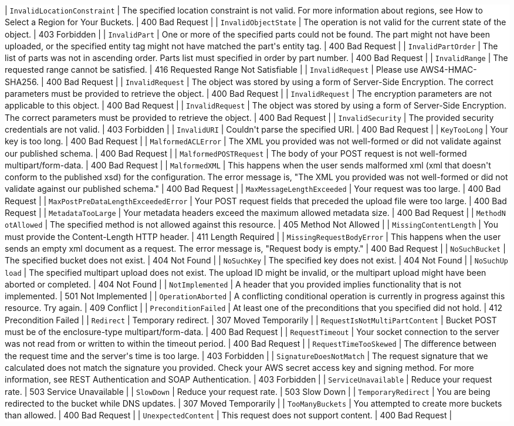| `InvalidLocationConstraint` | The specified location constraint is not valid. For more information about regions, see How to Select a Region for Your Buckets. | 400 Bad Request |
| `InvalidObjectState` | The operation is not valid for the current state of the object. | 403 Forbidden |
| `InvalidPart` | One or more of the specified parts could not be found. The part might not have been uploaded, or the specified entity tag might not have matched the part's entity tag. | 400 Bad Request |
| `InvalidPartOrder` | The list of parts was not in ascending order. Parts list must specified in order by part number. | 400 Bad Request |
| `InvalidRange` | The requested range cannot be satisfied. | 416 Requested Range Not Satisfiable |
| `InvalidRequest` | Please use AWS4-HMAC-SHA256. | 400 Bad Request |
| `InvalidRequest` | The object was stored by using a form of Server-Side Encryption. The correct parameters must be provided to retrieve the object. | 400 Bad Request |
| `InvalidRequest` | The encryption parameters are not applicable to this object. | 400 Bad Request |
| `InvalidRequest` | The object was stored by using a form of Server-Side Encryption. The correct parameters must be provided to retrieve the object. | 400 Bad Request |
| `InvalidSecurity` | The provided security credentials are not valid. | 403 Forbidden |
| `InvalidURI` | Couldn't parse the specified URI. | 400 Bad Request |
| `KeyTooLong` | Your key is too long. | 400 Bad Request |
| `MalformedACLError` | The XML you provided was not well-formed or did not validate against our published schema. | 400 Bad Request |
| `MalformedPOSTRequest` | The body of your POST request is not well-formed multipart/form-data. | 400 Bad Request |
| `MalformedXML` | This happens when the user sends malformed xml (xml that doesn't conform to the published xsd) for the configuration. The error message is, "The XML you provided was not well-formed or did not validate against our published schema." | 400 Bad Request |
| `MaxMessageLengthExceeded` | Your request was too large. | 400 Bad Request |
| `MaxPostPreDataLengthExceededError` | Your POST request fields that preceded the upload file were too large. | 400 Bad Request |
| `MetadataTooLarge` | Your metadata headers exceed the maximum allowed metadata size. | 400 Bad Request |
| `MethodNotAllowed` | The specified method is not allowed against this resource. | 405 Method Not Allowed |
| `MissingContentLength` | You must provide the Content-Length HTTP header. | 411 Length Required |
| `MissingRequestBodyError` | This happens when the user sends an empty xml document as a request. The error message is, "Request body is empty." | 400 Bad Request |
| `NoSuchBucket` | The specified bucket does not exist. | 404 Not Found |
| `NoSuchKey` | The specified key does not exist. | 404 Not Found |
| `NoSuchUpload` | The specified multipart upload does not exist. The upload ID might be invalid, or the multipart upload might have been aborted or completed. | 404 Not Found |
| `NotImplemented` | A header that you provided implies functionality that is not implemented. | 501 Not Implemented |
| `OperationAborted` | A conflicting conditional operation is currently in progress against this resource. Try again. | 409 Conflict |
| `PreconditionFailed` | At least one of the preconditions that you specified did not hold. | 412 Precondition Failed |
| `Redirect` | Temporary redirect. | 307 Moved Temporarily |
| `RequestIsNotMultiPartContent` | Bucket POST must be of the enclosure-type multipart/form-data. | 400 Bad Request |
| `RequestTimeout` | Your socket connection to the server was not read from or written to within the timeout period. | 400 Bad Request |
| `RequestTimeTooSkewed` | The difference between the request time and the server's time is too large. | 403 Forbidden |
| `SignatureDoesNotMatch` | The request signature that we calculated does not match the signature you provided. Check your AWS secret access key and signing method. For more information, see REST Authentication and SOAP Authentication. | 403 Forbidden |
| `ServiceUnavailable` | Reduce your request rate. | 503 Service Unavailable |
| `SlowDown` | Reduce your request rate. | 503 Slow Down |
| `TemporaryRedirect` | You are being redirected to the bucket while DNS updates. | 307 Moved Temporarily |
| `TooManyBuckets` | You attempted to create more buckets than allowed. | 400 Bad Request |
| `UnexpectedContent` | This request does not support content. | 400 Bad Request |